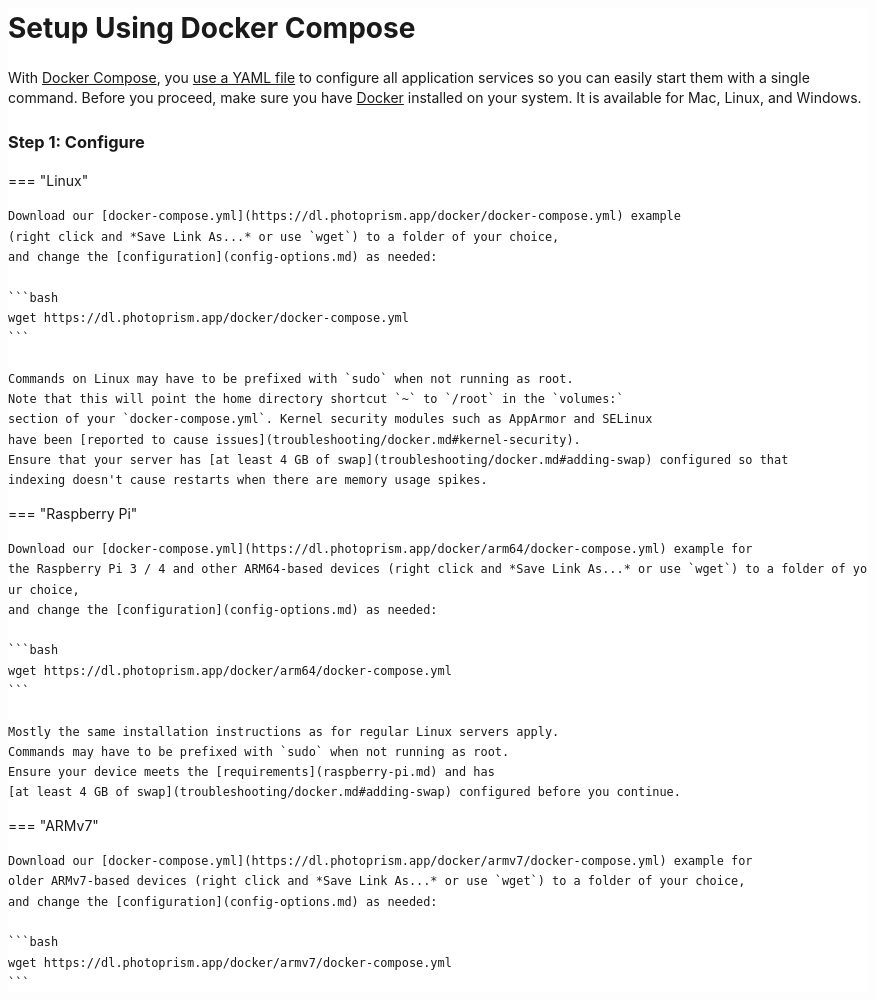 # Setup Using Docker Compose

With [Docker Compose](https://docs.docker.com/compose/), you [use a YAML file](../developer-guide/technologies/yaml.md)
to configure all application services so you can easily start them with a single command.
Before you proceed, make sure you have [Docker](https://store.docker.com/search?type=edition&offering=community)
installed on your system. It is available for Mac, Linux, and Windows.

### Step 1: Configure ###

=== "Linux"

    Download our [docker-compose.yml](https://dl.photoprism.app/docker/docker-compose.yml) example
    (right click and *Save Link As...* or use `wget`) to a folder of your choice,
    and change the [configuration](config-options.md) as needed:
    
    ```bash
    wget https://dl.photoprism.app/docker/docker-compose.yml
    ``` 
    
    Commands on Linux may have to be prefixed with `sudo` when not running as root.
    Note that this will point the home directory shortcut `~` to `/root` in the `volumes:` 
    section of your `docker-compose.yml`. Kernel security modules such as AppArmor and SELinux 
    have been [reported to cause issues](troubleshooting/docker.md#kernel-security).
    Ensure that your server has [at least 4 GB of swap](troubleshooting/docker.md#adding-swap) configured so that
    indexing doesn't cause restarts when there are memory usage spikes.

=== "Raspberry Pi"

    Download our [docker-compose.yml](https://dl.photoprism.app/docker/arm64/docker-compose.yml) example for 
    the Raspberry Pi 3 / 4 and other ARM64-based devices (right click and *Save Link As...* or use `wget`) to a folder of your choice,
    and change the [configuration](config-options.md) as needed:
    
    ```bash
    wget https://dl.photoprism.app/docker/arm64/docker-compose.yml
    ```

    Mostly the same installation instructions as for regular Linux servers apply.
    Commands may have to be prefixed with `sudo` when not running as root.
    Ensure your device meets the [requirements](raspberry-pi.md) and has
    [at least 4 GB of swap](troubleshooting/docker.md#adding-swap) configured before you continue.

=== "ARMv7"

    Download our [docker-compose.yml](https://dl.photoprism.app/docker/armv7/docker-compose.yml) example for 
    older ARMv7-based devices (right click and *Save Link As...* or use `wget`) to a folder of your choice,
    and change the [configuration](config-options.md) as needed:
    
    ```bash
    wget https://dl.photoprism.app/docker/armv7/docker-compose.yml
    ```
